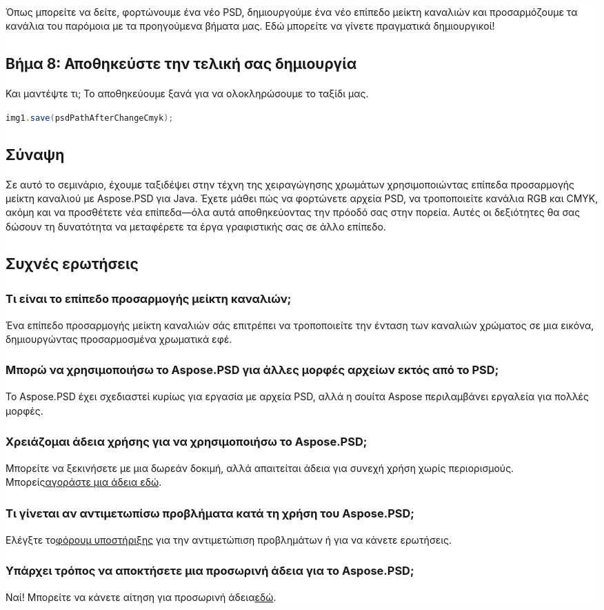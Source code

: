 Όπως μπορείτε να δείτε, φορτώνουμε ένα νέο PSD, δημιουργούμε ένα νέο επίπεδο μείκτη καναλιών και προσαρμόζουμε τα κανάλια του παρόμοια με τα προηγούμενα βήματα μας. Εδώ μπορείτε να γίνετε πραγματικά δημιουργικοί!

## Βήμα 8: Αποθηκεύστε την τελική σας δημιουργία

Και μαντέψτε τι; Το αποθηκεύουμε ξανά για να ολοκληρώσουμε το ταξίδι μας.

```java
img1.save(psdPathAfterChangeCmyk);
```

## Σύναψη

Σε αυτό το σεμινάριο, έχουμε ταξιδέψει στην τέχνη της χειραγώγησης χρωμάτων χρησιμοποιώντας επίπεδα προσαρμογής μείκτη καναλιού με Aspose.PSD για Java. Έχετε μάθει πώς να φορτώνετε αρχεία PSD, να τροποποιείτε κανάλια RGB και CMYK, ακόμη και να προσθέτετε νέα επίπεδα—όλα αυτά αποθηκεύοντας την πρόοδό σας στην πορεία. Αυτές οι δεξιότητες θα σας δώσουν τη δυνατότητα να μεταφέρετε τα έργα γραφιστικής σας σε άλλο επίπεδο.


## Συχνές ερωτήσεις

### Τι είναι το επίπεδο προσαρμογής μείκτη καναλιών;
Ένα επίπεδο προσαρμογής μείκτη καναλιών σάς επιτρέπει να τροποποιείτε την ένταση των καναλιών χρώματος σε μια εικόνα, δημιουργώντας προσαρμοσμένα χρωματικά εφέ.

### Μπορώ να χρησιμοποιήσω το Aspose.PSD για άλλες μορφές αρχείων εκτός από το PSD;
Το Aspose.PSD έχει σχεδιαστεί κυρίως για εργασία με αρχεία PSD, αλλά η σουίτα Aspose περιλαμβάνει εργαλεία για πολλές μορφές.

### Χρειάζομαι άδεια χρήσης για να χρησιμοποιήσω το Aspose.PSD;
 Μπορείτε να ξεκινήσετε με μια δωρεάν δοκιμή, αλλά απαιτείται άδεια για συνεχή χρήση χωρίς περιορισμούς. Μπορείς[αγοράστε μια άδεια εδώ](https://purchase.aspose.com/buy).

### Τι γίνεται αν αντιμετωπίσω προβλήματα κατά τη χρήση του Aspose.PSD;
 Ελέγξτε το[φόρουμ υποστήριξης](https://forum.aspose.com/c/psd/34) για την αντιμετώπιση προβλημάτων ή για να κάνετε ερωτήσεις.

### Υπάρχει τρόπος να αποκτήσετε μια προσωρινή άδεια για το Aspose.PSD;
 Ναί! Μπορείτε να κάνετε αίτηση για προσωρινή άδεια[εδώ](https://purchase.aspose.com/temporary-license/).